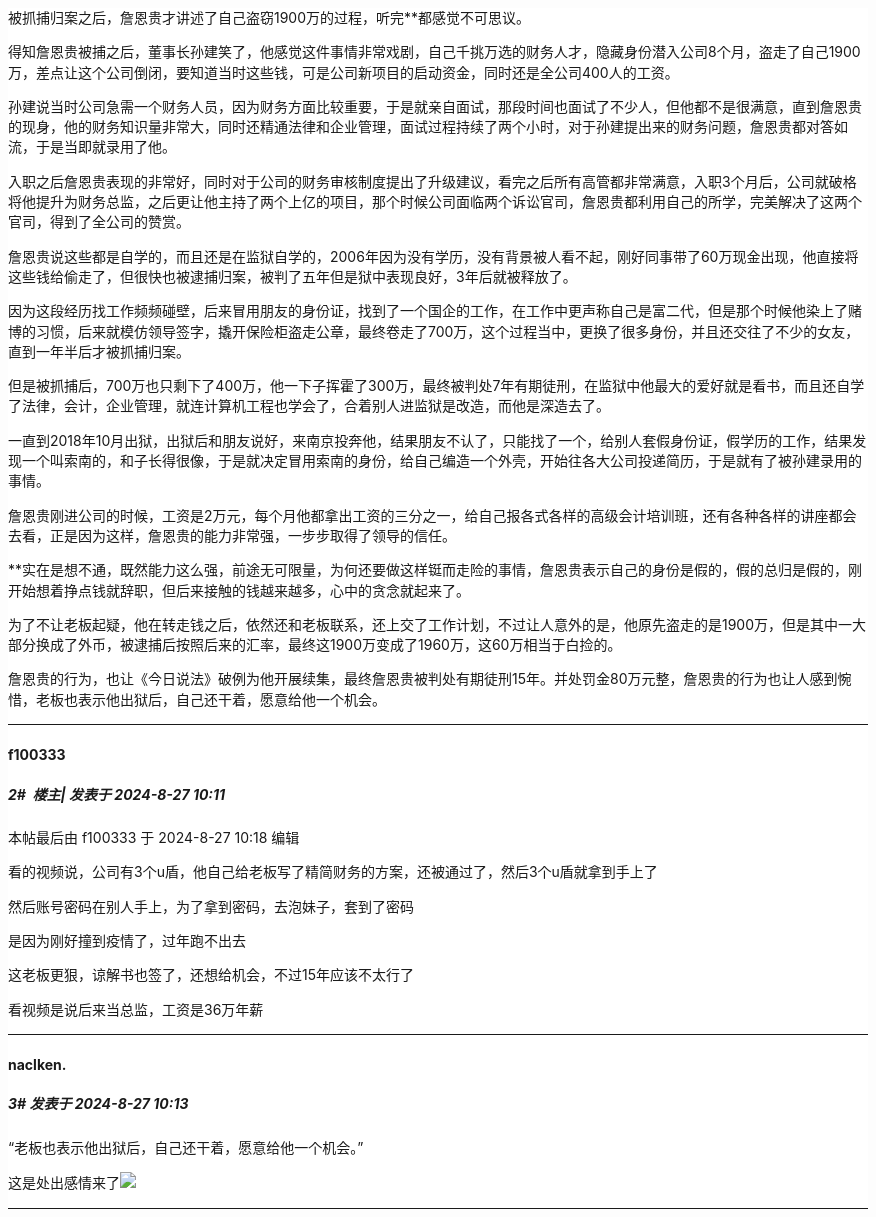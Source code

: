 被抓捕归案之后，詹恩贵才讲述了自己盗窃1900万的过程，听完**都感觉不可思议。

得知詹恩贵被捕之后，董事长孙建笑了，他感觉这件事情非常戏剧，自己千挑万选的财务人才，隐藏身份潜入公司8个月，盗走了自己1900万，差点让这个公司倒闭，要知道当时这些钱，可是公司新项目的启动资金，同时还是全公司400人的工资。

孙建说当时公司急需一个财务人员，因为财务方面比较重要，于是就亲自面试，那段时间也面试了不少人，但他都不是很满意，直到詹恩贵的现身，他的财务知识量非常大，同时还精通法律和企业管理，面试过程持续了两个小时，对于孙建提出来的财务问题，詹恩贵都对答如流，于是当即就录用了他。

入职之后詹恩贵表现的非常好，同时对于公司的财务审核制度提出了升级建议，看完之后所有高管都非常满意，入职3个月后，公司就破格将他提升为财务总监，之后更让他主持了两个上亿的项目，那个时候公司面临两个诉讼官司，詹恩贵都利用自己的所学，完美解决了这两个官司，得到了全公司的赞赏。

詹恩贵说这些都是自学的，而且还是在监狱自学的，2006年因为没有学历，没有背景被人看不起，刚好同事带了60万现金出现，他直接将这些钱给偷走了，但很快也被逮捕归案，被判了五年但是狱中表现良好，3年后就被释放了。

因为这段经历找工作频频碰壁，后来冒用朋友的身份证，找到了一个国企的工作，在工作中更声称自己是富二代，但是那个时候他染上了赌博的习惯，后来就模仿领导签字，撬开保险柜盗走公章，最终卷走了700万，这个过程当中，更换了很多身份，并且还交往了不少的女友，直到一年半后才被抓捕归案。

但是被抓捕后，700万也只剩下了400万，他一下子挥霍了300万，最终被判处7年有期徒刑，在监狱中他最大的爱好就是看书，而且还自学了法律，会计，企业管理，就连计算机工程也学会了，合着别人进监狱是改造，而他是深造去了。

一直到2018年10月出狱，出狱后和朋友说好，来南京投奔他，结果朋友不认了，只能找了一个，给别人套假身份证，假学历的工作，结果发现一个叫索南的，和子长得很像，于是就决定冒用索南的身份，给自己编造一个外壳，开始往各大公司投递简历，于是就有了被孙建录用的事情。

詹恩贵刚进公司的时候，工资是2万元，每个月他都拿出工资的三分之一，给自己报各式各样的高级会计培训班，还有各种各样的讲座都会去看，正是因为这样，詹恩贵的能力非常强，一步步取得了领导的信任。

**实在是想不通，既然能力这么强，前途无可限量，为何还要做这样铤而走险的事情，詹恩贵表示自己的身份是假的，假的总归是假的，刚开始想着挣点钱就辞职，但后来接触的钱越来越多，心中的贪念就起来了。

为了不让老板起疑，他在转走钱之后，依然还和老板联系，还上交了工作计划，不过让人意外的是，他原先盗走的是1900万，但是其中一大部分换成了外币，被逮捕后按照后来的汇率，最终这1900万变成了1960万，这60万相当于白捡的。

詹恩贵的行为，也让《今日说法》破例为他开展续集，最终詹恩贵被判处有期徒刑15年。并处罚金80万元整，詹恩贵的行为也让人感到惋惜，老板也表示他出狱后，自己还干着，愿意给他一个机会。

*****

####  f100333  
##### 2#         楼主| 发表于 2024-8-27 10:11

 本帖最后由 f100333 于 2024-8-27 10:18 编辑 

看的视频说，公司有3个u盾，他自己给老板写了精简财务的方案，还被通过了，然后3个u盾就拿到手上了

然后账号密码在别人手上，为了拿到密码，去泡妹子，套到了密码

是因为刚好撞到疫情了，过年跑不出去

这老板更狠，谅解书也签了，还想给机会，不过15年应该不太行了

看视频是说后来当总监，工资是36万年薪

*****

####  naclken.  
##### 3#       发表于 2024-8-27 10:13

“老板也表示他出狱后，自己还干着，愿意给他一个机会。”

这是处出感情来了<img src="https://static.saraba1st.com/image/smiley/face2017/067.png" referrerpolicy="no-referrer">

*****

